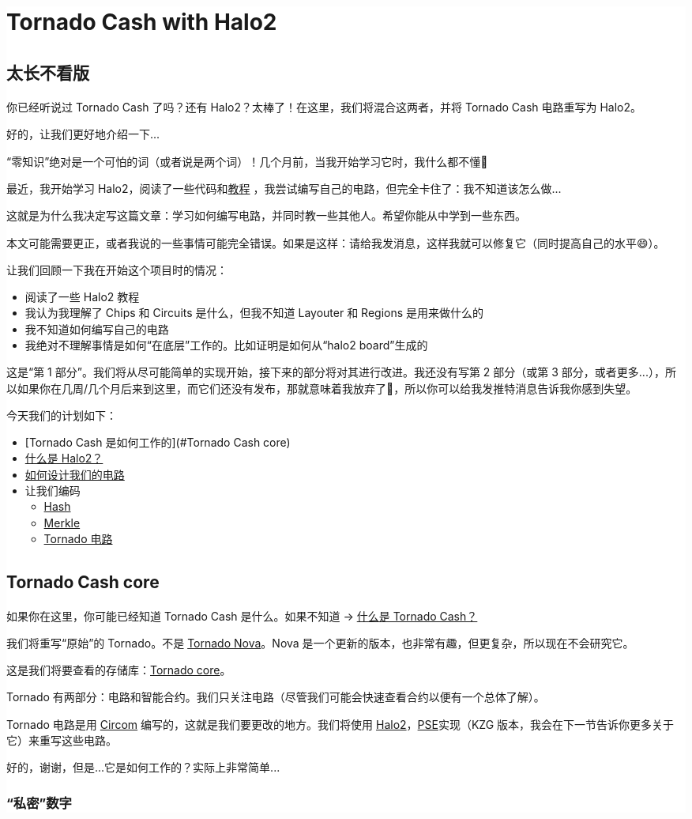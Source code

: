 # Tornado Cash with Halo2

## 太长不看版

你已经听说过 Tornado Cash 了吗？还有 Halo2？太棒了！在这里，我们将混合这两者，并将 Tornado Cash 电路重写为 Halo2。



好的，让我们更好地介绍一下...

“零知识”绝对是一个可怕的词（或者说是两个词）！几个月前，当我开始学习它时，我什么都不懂🤯

最近，我开始学习 Halo2，阅读了一些代码和[教程](https://zcash.github.io/halo2/index.html) ，我尝试编写自己的电路，但完全卡住了：我不知道该怎么做...

这就是为什么我决定写这篇文章：学习如何编写电路，并同时教一些其他人。希望你能从中学到一些东西。

本文可能需要更正，或者我说的一些事情可能完全错误。如果是这样：请给我发消息，这样我就可以修复它（同时提高自己的水平😄）。

让我们回顾一下我在开始这个项目时的情况：

- 阅读了一些 Halo2 教程
- 我认为我理解了 Chips 和 Circuits 是什么，但我不知道 Layouter 和 Regions 是用来做什么的
- 我不知道如何编写自己的电路
- 我绝对不理解事情是如何“在底层”工作的。比如证明是如何从“halo2 board”生成的

这是“第 1 部分”。我们将从尽可能简单的实现开始，接下来的部分将对其进行改进。我还没有写第 2 部分（或第 3 部分，或者更多...），所以如果你在几周/几个月后来到这里，而它们还没有发布，那就意味着我放弃了🥲，所以你可以给我发推特消息告诉我你感到失望。

今天我们的计划如下：

- [Tornado Cash 是如何工作的](#Tornado Cash core)
- [什么是 Halo2？](#why-halo2)
- [如何设计我们的电路](#circuit-design)
- 让我们编码
  - [Hash](#hash)
  - [Merkle](#merkle)
  - [Tornado 电路](#tornado-circuit)

## Tornado Cash core

如果你在这里，你可能已经知道 Tornado Cash 是什么。如果不知道 → [什么是 Tornado Cash？](https://learnblockchain.cn/article/2763)

我们将重写“原始”的 Tornado。不是 [Tornado Nova](https://github.com/tornadocash/tornado-nova)。Nova 是一个更新的版本，也非常有趣，但更复杂，所以现在不会研究它。

这是我们将要查看的存储库：[Tornado core](https://github.com/tornadocash/tornado-core)。

Tornado 有两部分：电路和智能合约。我们只关注电路（尽管我们可能会快速查看合约以便有一个总体了解）。

Tornado 电路是用 [Circom](https://iden3.io/circom) 编写的，这就是我们要更改的地方。我们将使用 [Halo2](https://github.com/privacy-scaling-explorations/halo2)，[PSE](https://pse.dev/)实现（KZG 版本，我会在下一节告诉你更多关于它）来重写这些电路。

好的，谢谢，但是...它是如何工作的？实际上非常简单...

### “私密”数字
